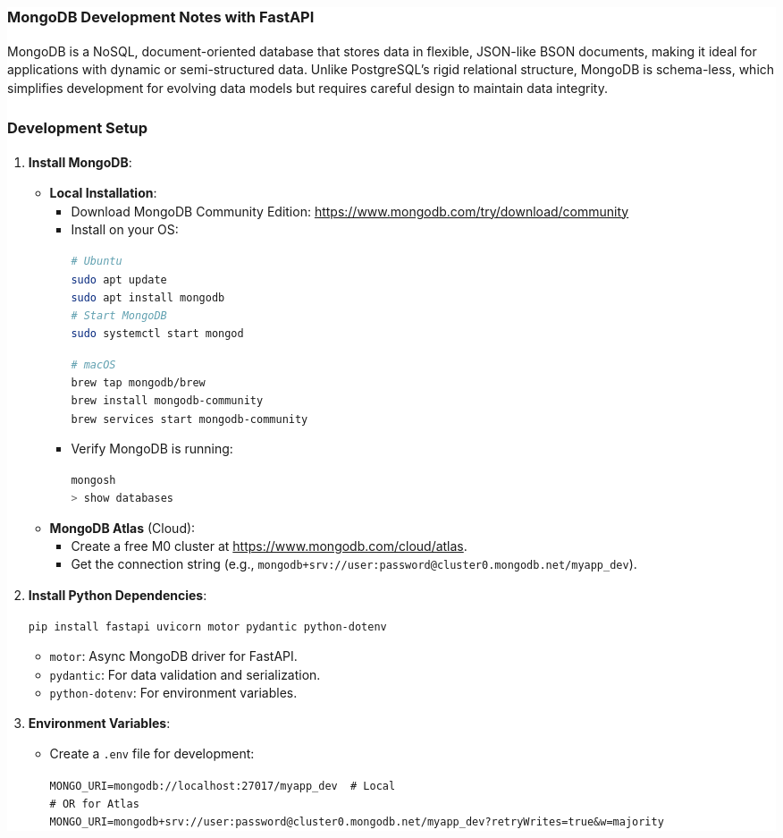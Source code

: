 ### **MongoDB Development Notes with FastAPI**

MongoDB is a NoSQL, document-oriented database that stores data in flexible, JSON-like BSON documents, making it ideal for applications with dynamic or semi-structured data. Unlike PostgreSQL’s rigid relational structure, MongoDB is schema-less, which simplifies development for evolving data models but requires careful design to maintain data integrity.



### **Development Setup**
1. **Install MongoDB**:
   - **Local Installation**:
     - Download MongoDB Community Edition: https://www.mongodb.com/try/download/community
     - Install on your OS:
       ```bash
       # Ubuntu
       sudo apt update
       sudo apt install mongodb
       # Start MongoDB
       sudo systemctl start mongod
       ```
       ```bash
       # macOS
       brew tap mongodb/brew
       brew install mongodb-community
       brew services start mongodb-community
       ```
     - Verify MongoDB is running:
       ```bash
       mongosh
       > show databases
       ```
   - **MongoDB Atlas** (Cloud):
     - Create a free M0 cluster at https://www.mongodb.com/cloud/atlas.
     - Get the connection string (e.g., `mongodb+srv://user:password@cluster0.mongodb.net/myapp_dev`).

2. **Install Python Dependencies**:
   ```bash
   pip install fastapi uvicorn motor pydantic python-dotenv
   ```
   - `motor`: Async MongoDB driver for FastAPI.
   - `pydantic`: For data validation and serialization.
   - `python-dotenv`: For environment variables.

3. **Environment Variables**:
   - Create a `.env` file for development:
     ```
     MONGO_URI=mongodb://localhost:27017/myapp_dev  # Local
     # OR for Atlas
     MONGO_URI=mongodb+srv://user:password@cluster0.mongodb.net/myapp_dev?retryWrites=true&w=majority
     ```
